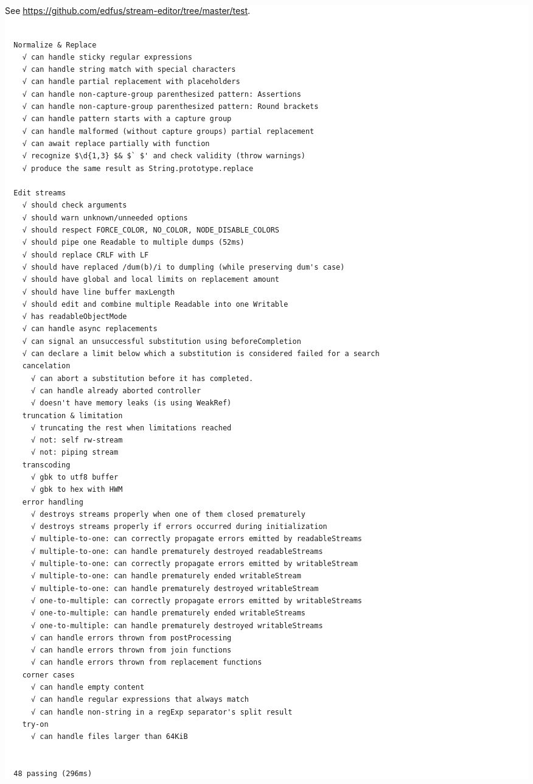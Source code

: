 See <https://github.com/edfus/stream-editor/tree/master/test>.

```plain text

  Normalize & Replace
    √ can handle sticky regular expressions
    √ can handle string match with special characters
    √ can handle partial replacement with placeholders
    √ can handle non-capture-group parenthesized pattern: Assertions
    √ can handle non-capture-group parenthesized pattern: Round brackets
    √ can handle pattern starts with a capture group
    √ can handle malformed (without capture groups) partial replacement
    √ can await replace partially with function
    √ recognize $\d{1,3} $& $` $' and check validity (throw warnings)
    √ produce the same result as String.prototype.replace

  Edit streams
    √ should check arguments
    √ should warn unknown/unneeded options
    √ should respect FORCE_COLOR, NO_COLOR, NODE_DISABLE_COLORS
    √ should pipe one Readable to multiple dumps (52ms)
    √ should replace CRLF with LF
    √ should have replaced /dum(b)/i to dumpling (while preserving dum's case)
    √ should have global and local limits on replacement amount
    √ should have line buffer maxLength
    √ should edit and combine multiple Readable into one Writable
    √ has readableObjectMode
    √ can handle async replacements
    √ can signal an unsuccessful substitution using beforeCompletion
    √ can declare a limit below which a substitution is considered failed for a search
    cancelation
      √ can abort a substitution before it has completed.
      √ can handle already aborted controller
      √ doesn't have memory leaks (is using WeakRef)
    truncation & limitation
      √ truncating the rest when limitations reached
      √ not: self rw-stream
      √ not: piping stream
    transcoding
      √ gbk to utf8 buffer
      √ gbk to hex with HWM
    error handling
      √ destroys streams properly when one of them closed prematurely
      √ destroys streams properly if errors occurred during initialization
      √ multiple-to-one: can correctly propagate errors emitted by readableStreams
      √ multiple-to-one: can handle prematurely destroyed readableStreams
      √ multiple-to-one: can correctly propagate errors emitted by writableStream
      √ multiple-to-one: can handle prematurely ended writableStream
      √ multiple-to-one: can handle prematurely destroyed writableStream
      √ one-to-multiple: can correctly propagate errors emitted by writableStreams
      √ one-to-multiple: can handle prematurely ended writableStreams
      √ one-to-multiple: can handle prematurely destroyed writableStreams
      √ can handle errors thrown from postProcessing
      √ can handle errors thrown from join functions
      √ can handle errors thrown from replacement functions
    corner cases
      √ can handle empty content
      √ can handle regular expressions that always match
      √ can handle non-string in a regExp separator's split result
    try-on
      √ can handle files larger than 64KiB


  48 passing (296ms)
```